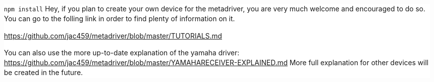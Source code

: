 ```npm install```
Hey, if you plan to create your own device for the metadriver, you are very much welcome and encouraged to do so. You can go to the folling link in order to find plenty of information on it.

https://github.com/jac459/metadriver/blob/master/TUTORIALS.md

You can also use the more up-to-date explanation of the yamaha driver:
https://github.com/jac459/metadriver/blob/master/YAMAHARECEIVER-EXPLAINED.md
More full explanation for other devices will be created in the future.
